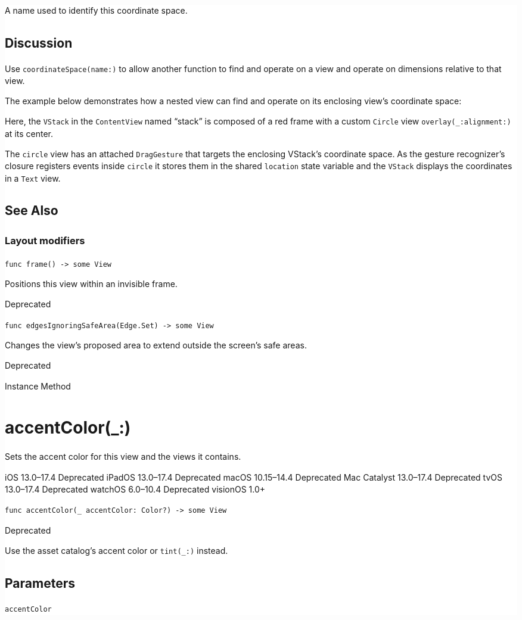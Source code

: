 A name used to identify this coordinate space.

## Discussion

Use `coordinateSpace(name:)` to allow another function to find and operate on
a view and operate on dimensions relative to that view.

The example below demonstrates how a nested view can find and operate on its
enclosing view’s coordinate space:

Here, the `VStack` in the `ContentView` named “stack” is composed of a red
frame with a custom `Circle` view `overlay(_:alignment:)` at its center.

The `circle` view has an attached `DragGesture` that targets the enclosing
VStack’s coordinate space. As the gesture recognizer’s closure registers
events inside `circle` it stores them in the shared `location` state variable
and the `VStack` displays the coordinates in a `Text` view.

## See Also

### Layout modifiers

`func frame() -> some View`

Positions this view within an invisible frame.

Deprecated

`func edgesIgnoringSafeArea(Edge.Set) -> some View`

Changes the view’s proposed area to extend outside the screen’s safe areas.

Deprecated

Instance Method

# accentColor(_:)

Sets the accent color for this view and the views it contains.

iOS 13.0–17.4  Deprecated  iPadOS 13.0–17.4  Deprecated  macOS 10.15–14.4
Deprecated  Mac Catalyst 13.0–17.4  Deprecated  tvOS 13.0–17.4  Deprecated
watchOS 6.0–10.4  Deprecated  visionOS 1.0+

    
    
    func accentColor(_ accentColor: Color?) -> some View
    

Deprecated

Use the asset catalog’s accent color or `tint(_:)` instead.

##  Parameters

`accentColor`

